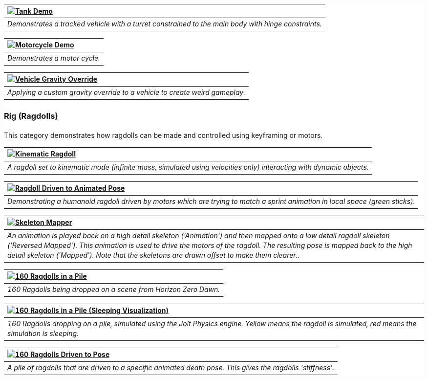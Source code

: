 |[![Tank Demo](https://img.youtube.com/vi/QwlPOKbxsqU/hqdefault.jpg)](https://www.youtube.com/watch?v=QwlPOKbxsqU)|
|:-|
|*Demonstrates a tracked vehicle with a turret constrained to the main body with hinge constraints.*|

|[![Motorcycle Demo](https://img.youtube.com/vi/umI8FF0gVxs/hqdefault.jpg)](https://www.youtube.com/watch?v=umI8FF0gVxs)|
|:-|
|*Demonstrates a motor cycle.*|

|[![Vehicle Gravity Override](https://img.youtube.com/vi/AJPS31S6ZO8/hqdefault.jpg)](https://www.youtube.com/watch?v=AJPS31S6ZO8)|
|:-|
|*Applying a custom gravity override to a vehicle to create weird gameplay.*|

### Rig (Ragdolls)

This category demonstrates how ragdolls can be made and controlled using keyframing or motors.

|[![Kinematic Ragdoll](https://img.youtube.com/vi/gvq6qdU3ZTs/hqdefault.jpg)](https://www.youtube.com/watch?v=gvq6qdU3ZTs)|
|:-|
|*A ragdoll set to kinematic mode (infinite mass, simulated using velocities only) interacting with dynamic objects.*|

|[![Ragdoll Driven to Animated Pose](https://img.youtube.com/vi/lYHhe6HLbs4/hqdefault.jpg)](https://www.youtube.com/watch?v=lYHhe6HLbs4)|
|:-|
|*Demonstrating a humanoid ragdoll driven by motors which are trying to match a sprint animation in local space (green sticks).*|

|[![Skeleton Mapper](https://img.youtube.com/vi/hrnmgNN-m-U/hqdefault.jpg)](https://www.youtube.com/watch?v=hrnmgNN-m-U)|
|:-|
|*An animation is played back on a high detail skeleton ('Animation') and then mapped onto a low detail ragdoll skeleton ('Reversed Mapped'). This animation is used to drive the motors of the ragdoll. The resulting pose is mapped back to the high detail skeleton ('Mapped'). Note that the skeletons are drawn offset to make them clearer..*|

|[![160 Ragdolls in a Pile](https://img.youtube.com/vi/pwyCW0yNKMA/hqdefault.jpg)](https://www.youtube.com/watch?v=pwyCW0yNKMA)|
|:-|
|*160 Ragdolls being dropped on a scene from Horizon Zero Dawn.*|

|[![160 Ragdolls in a Pile (Sleeping Visualization)](https://img.youtube.com/vi/7ZMm7yObpqs/hqdefault.jpg)](https://www.youtube.com/watch?v=7ZMm7yObpqs)|
|:-|
|*160 Ragdolls dropping on a pile, simulated using the Jolt Physics engine. Yellow means the ragdoll is simulated, red means the simulation is sleeping.*|

|[![160 Ragdolls Driven to Pose](https://img.youtube.com/vi/jhpsIqbsU4I/hqdefault.jpg)](https://www.youtube.com/watch?v=jhpsIqbsU4I)|
|:-|
|*A pile of ragdolls that are driven to a specific animated death pose. This gives the ragdolls 'stiffness'.*|
